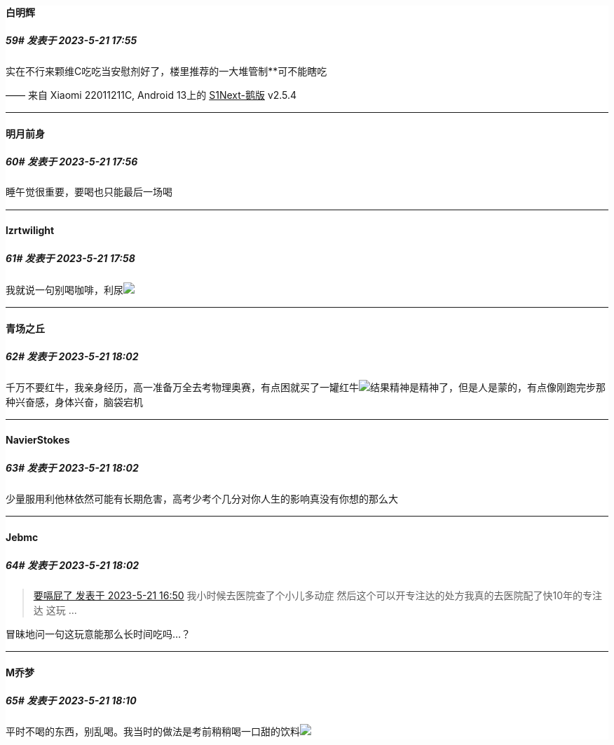 ####  白明辉  
##### 59#       发表于 2023-5-21 17:55

实在不行来颗维C吃吃当安慰剂好了，楼里推荐的一大堆管制**可不能瞎吃

—— 来自 Xiaomi 22011211C, Android 13上的 [S1Next-鹅版](https://github.com/ykrank/S1-Next/releases) v2.5.4

*****

####  明月前身  
##### 60#       发表于 2023-5-21 17:56

睡午觉很重要，要喝也只能最后一场喝


*****

####  lzrtwilight  
##### 61#       发表于 2023-5-21 17:58

我就说一句别喝咖啡，利尿<img src="https://static.saraba1st.com/image/smiley/face2017/067.png" referrerpolicy="no-referrer">

*****

####  青场之丘  
##### 62#       发表于 2023-5-21 18:02

千万不要红牛，我亲身经历，高一准备万全去考物理奥赛，有点困就买了一罐红牛<img src="https://static.saraba1st.com/image/smiley/face2017/001.png" referrerpolicy="no-referrer">结果精神是精神了，但是人是蒙的，有点像刚跑完步那种兴奋感，身体兴奋，脑袋宕机

*****

####  NavierStokes  
##### 63#       发表于 2023-5-21 18:02

少量服用利他林依然可能有长期危害，高考少考个几分对你人生的影响真没有你想的那么大

*****

####  Jebmc  
##### 64#       发表于 2023-5-21 18:02

<blockquote><a href="httphttps://bbs.saraba1st.com/2b/forum.php?mod=redirect&amp;goto=findpost&amp;pid=60931517&amp;ptid=2135218" target="_blank">要嗝屁了 发表于 2023-5-21 16:50</a>
我小时候去医院查了个小儿多动症 然后这个可以开专注达的处方我真的去医院配了快10年的专注达 这玩 ...</blockquote>
冒昧地问一句这玩意能那么长时间吃吗…？


*****

####  M乔梦  
##### 65#       发表于 2023-5-21 18:10

平时不喝的东西，别乱喝。我当时的做法是考前稍稍喝一口甜的饮料<img src="https://static.saraba1st.com/image/smiley/face2017/034.png" referrerpolicy="no-referrer">
